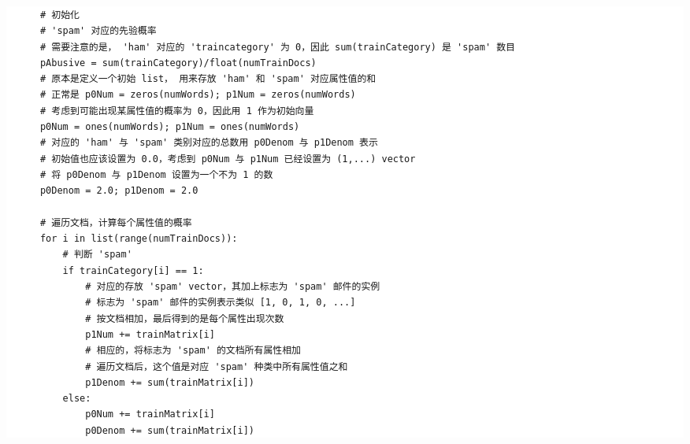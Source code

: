           # 初始化
          # 'spam' 对应的先验概率
          # 需要注意的是， 'ham' 对应的 'traincategory' 为 0，因此 sum(trainCategory) 是 'spam' 数目
          pAbusive = sum(trainCategory)/float(numTrainDocs)
          # 原本是定义一个初始 list， 用来存放 'ham' 和 'spam' 对应属性值的和
          # 正常是 p0Num = zeros(numWords); p1Num = zeros(numWords)
          # 考虑到可能出现某属性值的概率为 0，因此用 1 作为初始向量
          p0Num = ones(numWords); p1Num = ones(numWords)
          # 对应的 'ham' 与 'spam' 类别对应的总数用 p0Denom 与 p1Denom 表示
          # 初始值也应该设置为 0.0，考虑到 p0Num 与 p1Num 已经设置为 (1,...) vector
          # 将 p0Denom 与 p1Denom 设置为一个不为 1 的数
          p0Denom = 2.0; p1Denom = 2.0

          # 遍历文档，计算每个属性值的概率
          for i in list(range(numTrainDocs)):
              # 判断 'spam'
              if trainCategory[i] == 1:
                  # 对应的存放 'spam' vector，其加上标志为 'spam' 邮件的实例
                  # 标志为 'spam' 邮件的实例表示类似 [1, 0, 1, 0, ...]
                  # 按文档相加，最后得到的是每个属性出现次数
                  p1Num += trainMatrix[i]
                  # 相应的，将标志为 'spam' 的文档所有属性相加
                  # 遍历文档后，这个值是对应 'spam' 种类中所有属性值之和
                  p1Denom += sum(trainMatrix[i])
              else:
                  p0Num += trainMatrix[i]
                  p0Denom += sum(trainMatrix[i])


[^1]: 可见附录1说明，点到线距离
[^2]: 可见附录2说明，凹、凸函数说明
[^3]: 可见附录3说明，最优化问题的解
[^4]: 可见附录4说明，拉格朗日对偶性